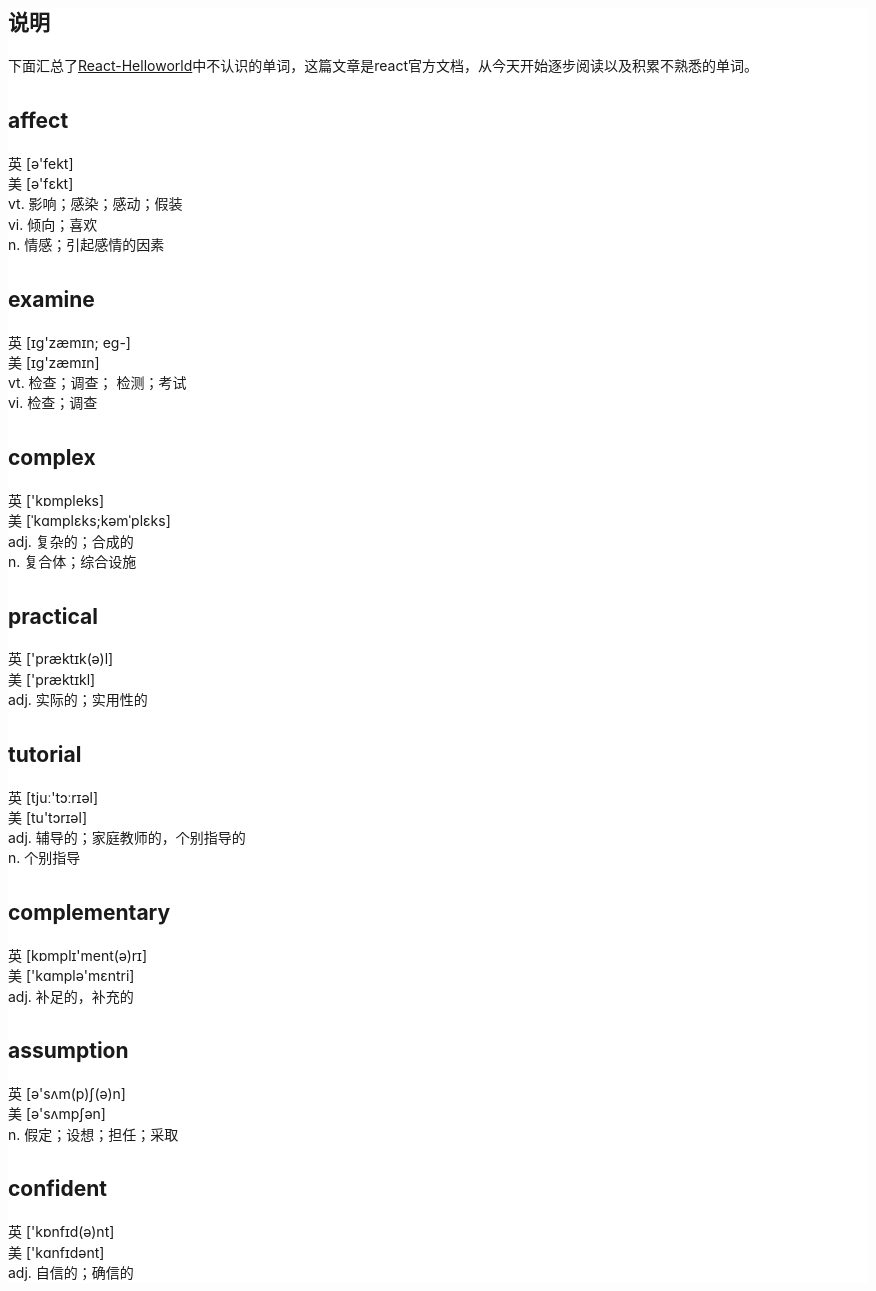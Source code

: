 ## 说明
下面汇总了[React-Helloworld](https://reactjs.org/docs/hello-world.html)中不认识的单词，这篇文章是react官方文档，从今天开始逐步阅读以及积累不熟悉的单词。

## affect 
英  [ə'fekt]   
美  [ə'fɛkt]  
vt. 影响；感染；感动；假装  
vi. 倾向；喜欢  
n. 情感；引起感情的因素

## examine 
英  [ɪg'zæmɪn; eg-]   
美  [ɪg'zæmɪn]  
vt. 检查；调查； 检测；考试  
vi. 检查；调查

## complex 
英  ['kɒmpleks]   
美  [ˈkɑmplɛks;kəmˈplɛks]  
adj. 复杂的；合成的  
n. 复合体；综合设施

## practical 
 英  ['præktɪk(ə)l]   
 美  ['præktɪkl]  
adj. 实际的；实用性的

## tutorial 
 英  [tjuː'tɔːrɪəl]   
 美  [tu'tɔrɪəl]  
adj. 辅导的；家庭教师的，个别指导的  
n. 个别指导

## complementary 
 英  [kɒmplɪ'ment(ə)rɪ]   
 美  ['kɑmplə'mɛntri]  
adj. 补足的，补充的

## assumption 
 英  [ə'sʌm(p)ʃ(ə)n]   
 美  [ə'sʌmpʃən]  
n. 假定；设想；担任；采取

## confident 
 英  ['kɒnfɪd(ə)nt]   
 美  ['kɑnfɪdənt]  
adj. 自信的；确信的

